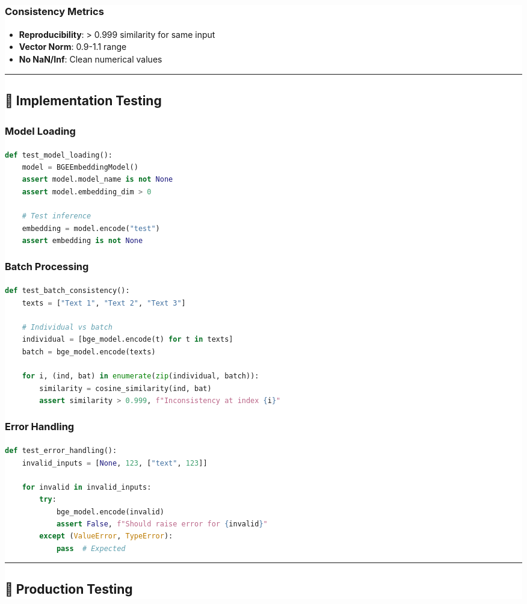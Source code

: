 ### Consistency Metrics
- **Reproducibility**: > 0.999 similarity for same input
- **Vector Norm**: 0.9-1.1 range
- **No NaN/Inf**: Clean numerical values

---

## 🔧 Implementation Testing

### Model Loading
```python
def test_model_loading():
    model = BGEEmbeddingModel()
    assert model.model_name is not None
    assert model.embedding_dim > 0
    
    # Test inference
    embedding = model.encode("test")
    assert embedding is not None
```

### Batch Processing
```python
def test_batch_consistency():
    texts = ["Text 1", "Text 2", "Text 3"]
    
    # Individual vs batch
    individual = [bge_model.encode(t) for t in texts]
    batch = bge_model.encode(texts)
    
    for i, (ind, bat) in enumerate(zip(individual, batch)):
        similarity = cosine_similarity(ind, bat)
        assert similarity > 0.999, f"Inconsistency at index {i}"
```

### Error Handling
```python
def test_error_handling():
    invalid_inputs = [None, 123, ["text", 123]]
    
    for invalid in invalid_inputs:
        try:
            bge_model.encode(invalid)
            assert False, f"Should raise error for {invalid}"
        except (ValueError, TypeError):
            pass  # Expected
```

---

## 🚀 Production Testing

